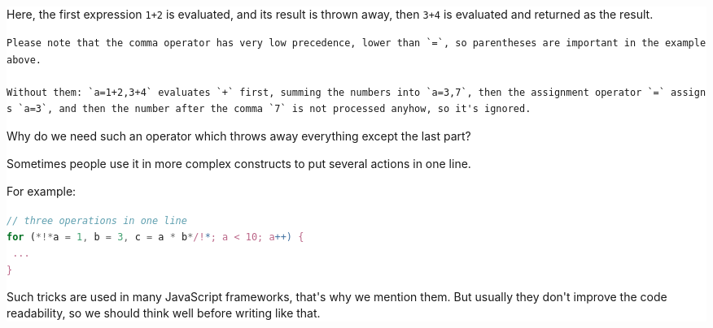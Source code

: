 Here, the first expression `1+2` is evaluated, and its result is thrown away, then `3+4` is evaluated and returned as the result.

```smart header="Comma has a very low precedence"
Please note that the comma operator has very low precedence, lower than `=`, so parentheses are important in the example above.

Without them: `a=1+2,3+4` evaluates `+` first, summing the numbers into `a=3,7`, then the assignment operator `=` assigns `a=3`, and then the number after the comma `7` is not processed anyhow, so it's ignored.
```

Why do we need such an operator which throws away everything except the last part?

Sometimes people use it in more complex constructs to put several actions in one line.

For example:

```js
// three operations in one line
for (*!*a = 1, b = 3, c = a * b*/!*; a < 10; a++) {
 ...
}
```

Such tricks are used in many JavaScript frameworks, that's why we mention them. But usually they don't improve the code readability, so we should think well before writing like that.
